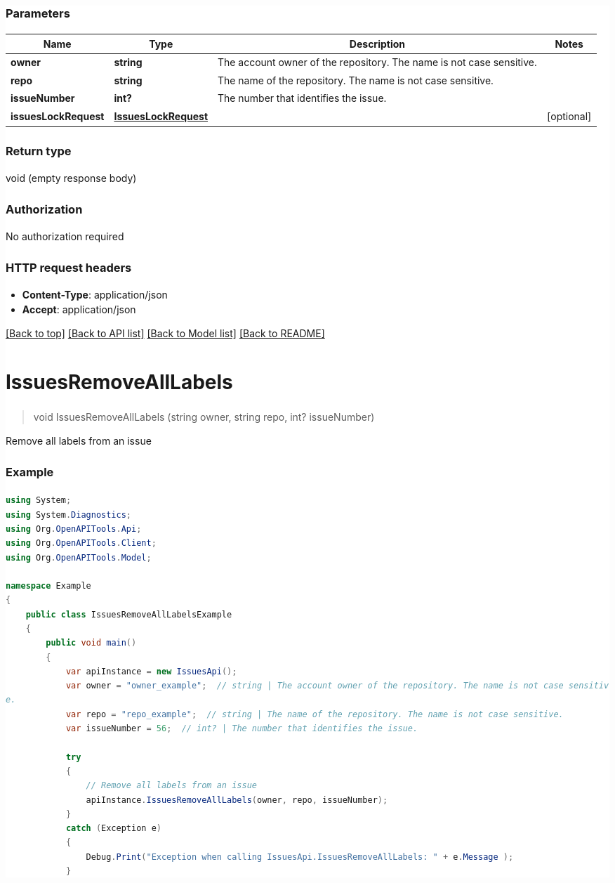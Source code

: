 ### Parameters

Name | Type | Description  | Notes
------------- | ------------- | ------------- | -------------
 **owner** | **string**| The account owner of the repository. The name is not case sensitive. | 
 **repo** | **string**| The name of the repository. The name is not case sensitive. | 
 **issueNumber** | **int?**| The number that identifies the issue. | 
 **issuesLockRequest** | [**IssuesLockRequest**](IssuesLockRequest.md)|  | [optional] 

### Return type

void (empty response body)

### Authorization

No authorization required

### HTTP request headers

 - **Content-Type**: application/json
 - **Accept**: application/json

[[Back to top]](#) [[Back to API list]](../README.md#documentation-for-api-endpoints) [[Back to Model list]](../README.md#documentation-for-models) [[Back to README]](../README.md)

<a name="issuesremovealllabels"></a>
# **IssuesRemoveAllLabels**
> void IssuesRemoveAllLabels (string owner, string repo, int? issueNumber)

Remove all labels from an issue



### Example
```csharp
using System;
using System.Diagnostics;
using Org.OpenAPITools.Api;
using Org.OpenAPITools.Client;
using Org.OpenAPITools.Model;

namespace Example
{
    public class IssuesRemoveAllLabelsExample
    {
        public void main()
        {
            var apiInstance = new IssuesApi();
            var owner = "owner_example";  // string | The account owner of the repository. The name is not case sensitive.
            var repo = "repo_example";  // string | The name of the repository. The name is not case sensitive.
            var issueNumber = 56;  // int? | The number that identifies the issue.

            try
            {
                // Remove all labels from an issue
                apiInstance.IssuesRemoveAllLabels(owner, repo, issueNumber);
            }
            catch (Exception e)
            {
                Debug.Print("Exception when calling IssuesApi.IssuesRemoveAllLabels: " + e.Message );
            }
```